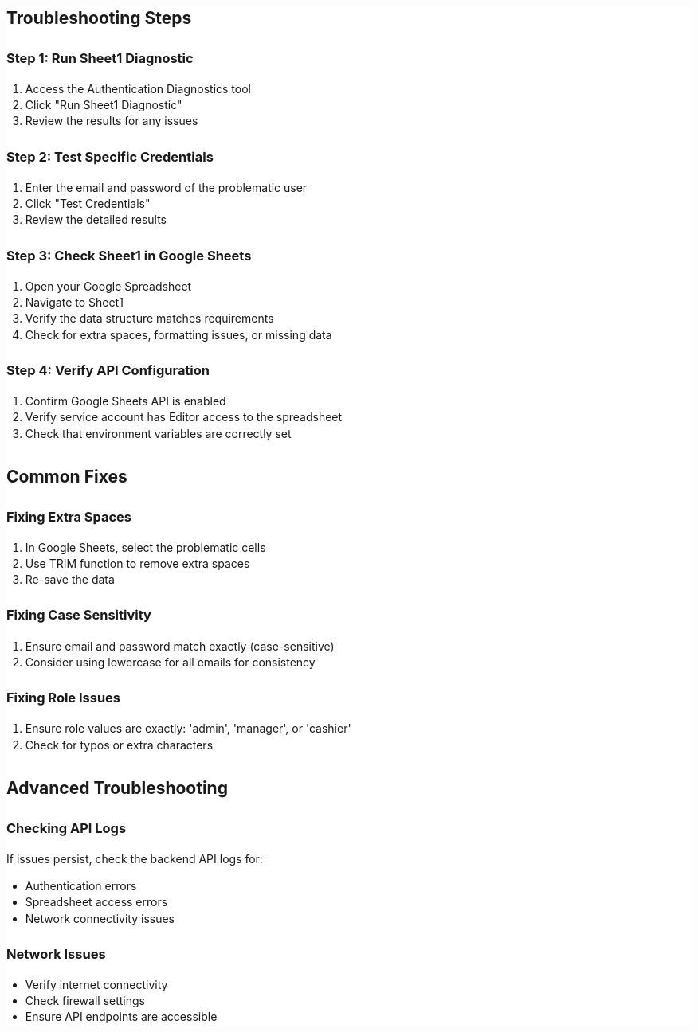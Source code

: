 ## Troubleshooting Steps

### Step 1: Run Sheet1 Diagnostic
1. Access the Authentication Diagnostics tool
2. Click "Run Sheet1 Diagnostic"
3. Review the results for any issues

### Step 2: Test Specific Credentials
1. Enter the email and password of the problematic user
2. Click "Test Credentials"
3. Review the detailed results

### Step 3: Check Sheet1 in Google Sheets
1. Open your Google Spreadsheet
2. Navigate to Sheet1
3. Verify the data structure matches requirements
4. Check for extra spaces, formatting issues, or missing data

### Step 4: Verify API Configuration
1. Confirm Google Sheets API is enabled
2. Verify service account has Editor access to the spreadsheet
3. Check that environment variables are correctly set

## Common Fixes

### Fixing Extra Spaces
1. In Google Sheets, select the problematic cells
2. Use TRIM function to remove extra spaces
3. Re-save the data

### Fixing Case Sensitivity
1. Ensure email and password match exactly (case-sensitive)
2. Consider using lowercase for all emails for consistency

### Fixing Role Issues
1. Ensure role values are exactly: 'admin', 'manager', or 'cashier'
2. Check for typos or extra characters

## Advanced Troubleshooting

### Checking API Logs
If issues persist, check the backend API logs for:
- Authentication errors
- Spreadsheet access errors
- Network connectivity issues

### Network Issues
- Verify internet connectivity
- Check firewall settings
- Ensure API endpoints are accessible
